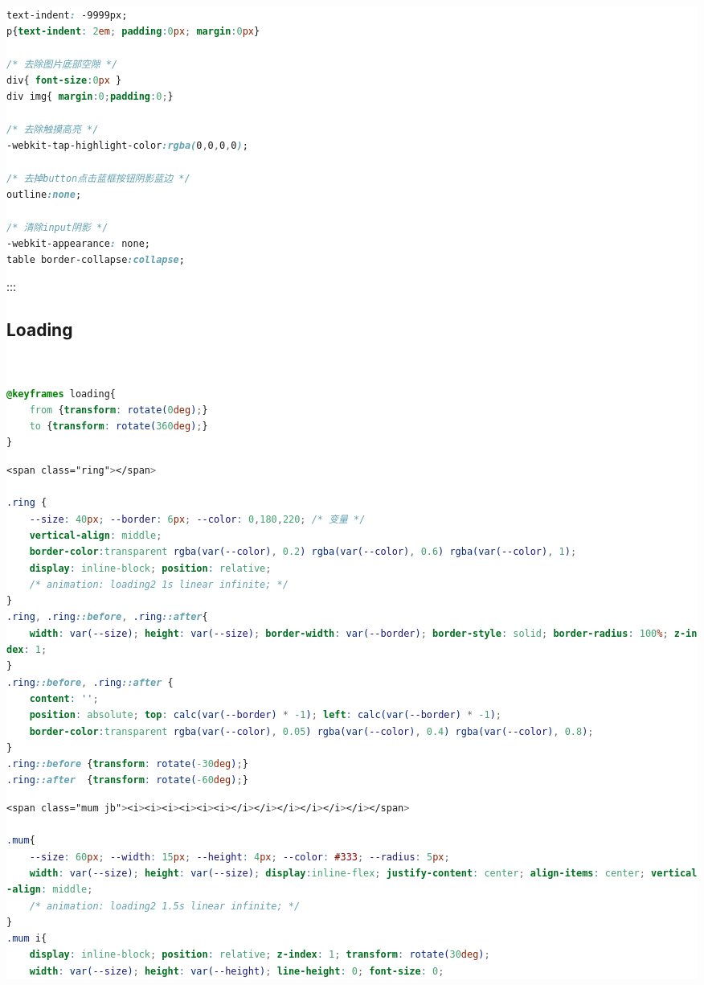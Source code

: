 ```css
text-indent: -9999px;
p{text-indent: 2em; padding:0px; margin:0px}

/* 去除图片底部空隙 */
div{ font-size:0px }
div img{ margin:0;padding:0;}

/* 去除触摸高亮 */
-webkit-tap-highlight-color:rgba(0,0,0,0);

/* 去掉button点击蓝框按钮阴影蓝边 */
outline:none;

/* 清除input阴影 */
-webkit-appearance: none;
table border-collapse:collapse;
```
:::

## Loading 
<img :src="$withBase('/images/loading.jpg')">

```css
@keyframes loading{ 
    from {transform: rotate(0deg);} 
    to {transform: rotate(360deg);} 
}
```
```css
<span class="ring"></span>

.ring { 
    --size: 40px; --border: 6px; --color: 0,180,220; /* 变量 */
    vertical-align: middle;
    border-color:transparent rgba(var(--color), 0.2) rgba(var(--color), 0.6) rgba(var(--color), 1);
    display: inline-block; position: relative; 
    /* animation: loading2 1s linear infinite; */
}
.ring, .ring::before, .ring::after{
    width: var(--size); height: var(--size); border-width: var(--border); border-style: solid; border-radius: 100%; z-index: 1;
}
.ring::before, .ring::after { 
    content: '';
    position: absolute; top: calc(var(--border) * -1); left: calc(var(--border) * -1);
    border-color:transparent rgba(var(--color), 0.05) rgba(var(--color), 0.4) rgba(var(--color), 0.8);
} 
.ring::before {transform: rotate(-30deg);}    
.ring::after  {transform: rotate(-60deg);}
```
```css
<span class="mum jb"><i><i><i><i><i><i></i></i></i></i></i></i></span>

.mum{
    --size: 60px; --width: 15px; --height: 4px; --color: #333; --radius: 5px;
    width: var(--size); height: var(--size); display:inline-flex; justify-content: center; align-items: center; vertical-align: middle;
    /* animation: loading2 1.5s linear infinite; */
}   
.mum i{
    display: inline-block; position: relative; z-index: 1; transform: rotate(30deg); 
    width: var(--size); height: var(--height); line-height: 0; font-size: 0;
```
